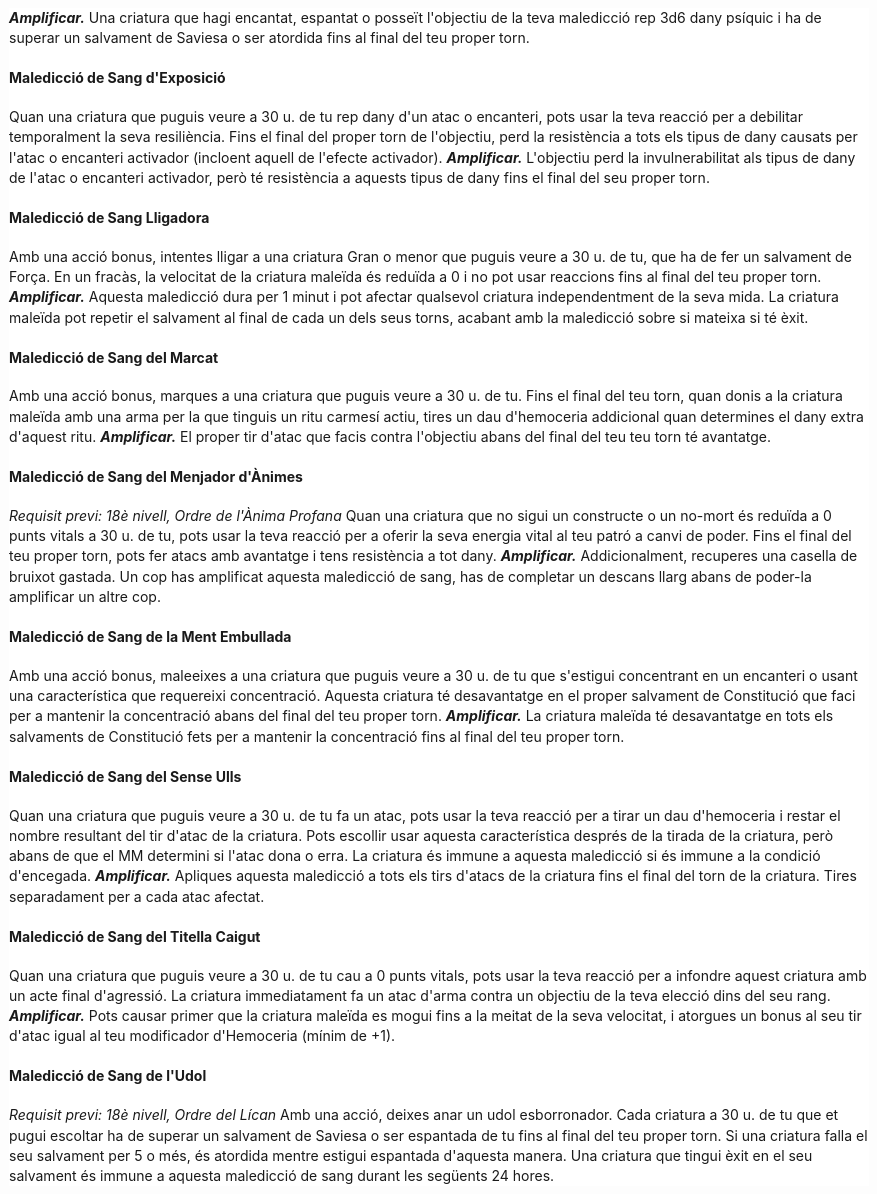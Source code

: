 ***Amplificar.*** Una criatura que hagi encantat, espantat o posseït l'objectiu de la teva maledicció rep 3d6 dany psíquic i ha de superar un salvament de Saviesa o ser atordida fins al final del teu proper torn.
#### Maledicció de Sang d'Exposició
Quan una criatura que puguis veure a 30 u. de tu rep dany d'un atac o encanteri, pots usar la teva reacció per a debilitar temporalment la seva resiliència. Fins el final del proper torn de l'objectiu, perd la resistència a tots els tipus de dany causats per l'atac o encanteri activador (incloent aquell de l'efecte activador).
***Amplificar.*** L'objectiu perd la invulnerabilitat als tipus de dany de l'atac o encanteri activador, però té resistència a aquests tipus de dany fins el final del seu proper torn.
#### Maledicció de Sang Lligadora
Amb una acció bonus, intentes lligar a una criatura Gran o menor que puguis veure a 30 u. de tu, que ha de fer un salvament de Força. En un fracàs, la velocitat de la criatura maleïda és reduïda a 0 i no pot usar reaccions fins al final del teu proper torn.
***Amplificar.*** Aquesta maledicció dura per 1 minut i pot afectar qualsevol criatura independentment de la seva mida. La criatura maleïda pot repetir el salvament al final de cada un dels seus torns, acabant amb la maledicció sobre si mateixa si té èxit.
#### Maledicció de Sang del Marcat
Amb una acció bonus, marques a una criatura que puguis veure a 30 u. de tu. Fins el final del teu torn, quan donis a la criatura maleïda amb una arma per la que tinguis un ritu carmesí actiu, tires un dau d'hemoceria addicional quan determines el dany extra d'aquest ritu.
***Amplificar.*** El proper tir d'atac que facis contra l'objectiu abans del final del teu teu torn té avantatge.
#### Maledicció de Sang del Menjador d'Ànimes
*Requisit previ: 18è nivell, Ordre de l'Ànima Profana*
Quan una criatura que no sigui un constructe o un no-mort és reduïda a 0 punts vitals a 30 u. de tu, pots usar la teva reacció per a oferir la seva energia vital al teu patró a canvi de poder. Fins el final del teu proper torn, pots fer atacs amb avantatge i tens resistència a tot dany.
***Amplificar.*** Addicionalment, recuperes una casella de bruixot gastada. Un cop has amplificat aquesta maledicció de sang, has de completar un descans llarg abans de poder-la amplificar un altre cop.
#### Maledicció de Sang de la Ment Embullada
Amb una acció bonus, maleeixes a una criatura que puguis veure a 30 u. de tu que  s'estigui concentrant en un encanteri o usant una característica que requereixi concentració. Aquesta criatura té desavantatge en el proper salvament de Constitució que faci per a mantenir la concentració abans del final del teu proper torn.
***Amplificar.*** La criatura maleïda té desavantatge en tots els salvaments de Constitució fets per a mantenir la concentració fins al final del teu proper torn.
#### Maledicció de Sang del Sense Ulls
Quan una criatura que puguis veure a 30 u. de tu fa un atac, pots usar la teva reacció per a tirar un dau d'hemoceria i restar el nombre resultant del tir d'atac de la criatura. Pots escollir usar aquesta característica després de la tirada de la criatura, però abans de que el MM determini si l'atac dona o erra. La criatura és immune a aquesta maledicció si és immune a la condició d'encegada.
***Amplificar.*** Apliques aquesta maledicció a tots els tirs d'atacs de la criatura fins el final del torn de la criatura. Tires separadament per a cada atac afectat.
#### Maledicció de Sang del Titella Caigut
Quan una criatura que puguis veure a 30 u. de tu cau a 0 punts vitals, pots usar la teva reacció per a infondre aquest criatura amb un acte final d'agressió. La criatura immediatament fa un atac d'arma contra un objectiu de la teva elecció dins del seu rang.
***Amplificar.*** Pots causar primer que la criatura maleïda es mogui fins a la meitat de la seva velocitat, i atorgues un bonus al seu tir d'atac igual al teu modificador d'Hemoceria (mínim de +1).
#### Maledicció de Sang de l'Udol
*Requisit previ: 18è nivell, Ordre del Lícan*
Amb una acció, deixes anar un udol esborronador. Cada criatura a 30 u. de tu que et pugui escoltar ha de superar un salvament de Saviesa o ser espantada de tu fins al final del teu proper torn. Si una criatura falla el seu salvament per 5 o més, és atordida mentre estigui espantada d'aquesta manera. Una criatura que tingui èxit en el seu salvament és immune a aquesta maledicció de sang durant les següents 24 hores.
